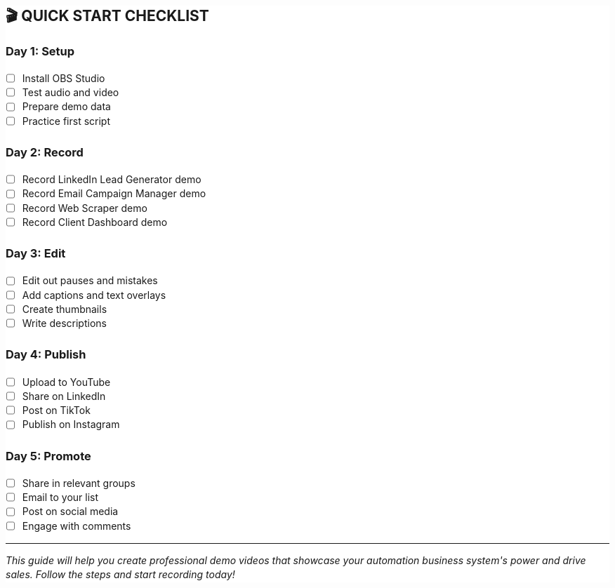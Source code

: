 
## 🎬 **QUICK START CHECKLIST**

### **Day 1: Setup**
- [ ] Install OBS Studio
- [ ] Test audio and video
- [ ] Prepare demo data
- [ ] Practice first script

### **Day 2: Record**
- [ ] Record LinkedIn Lead Generator demo
- [ ] Record Email Campaign Manager demo
- [ ] Record Web Scraper demo
- [ ] Record Client Dashboard demo

### **Day 3: Edit**
- [ ] Edit out pauses and mistakes
- [ ] Add captions and text overlays
- [ ] Create thumbnails
- [ ] Write descriptions

### **Day 4: Publish**
- [ ] Upload to YouTube
- [ ] Share on LinkedIn
- [ ] Post on TikTok
- [ ] Publish on Instagram

### **Day 5: Promote**
- [ ] Share in relevant groups
- [ ] Email to your list
- [ ] Post on social media
- [ ] Engage with comments

---

*This guide will help you create professional demo videos that showcase your automation business system's power and drive sales. Follow the steps and start recording today!*
